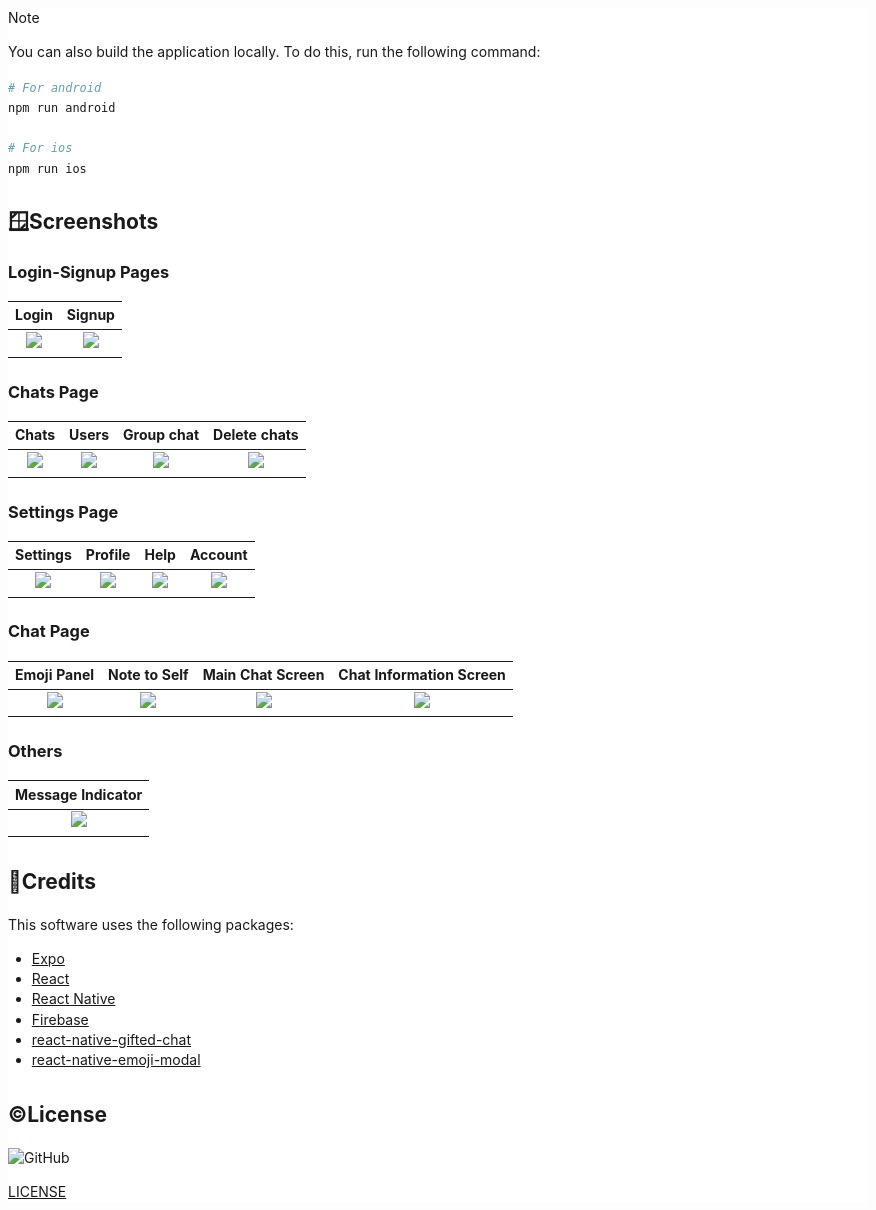 > [!Note]   
> You can also build the application locally. To do this, run the following command:

  ```bash
  # For android
  npm run android

  # For ios
  npm run ios
  ```

## 🪟Screenshots

### **Login-Signup Pages**
|                   Login                   |                  Signup                   |
| :---------------------------------------: | :---------------------------------------: |
| <img src="./media/ss1.jpg"  width="250"> | <img src="./media/ss2.jpg"  width="250"> |


### **Chats Page**
|                   Chats                   |                   Users                   |                Group chat                 |               Delete chats                |
| :---------------------------------------: | :---------------------------------------: | :---------------------------------------: | :---------------------------------------: |
| <img src="./media/ss3.jpg"  width="250"> | <img src="./media/ss4.jpg"  width="250"> | <img src="./media/ss5.jpg"  width="250"> | <img src="./media/ss7.jpg"  width="250"> |


### **Settings Page**
|                 Settings                  |                  Profile                  |                    Help                    |                  Account                   |
| :---------------------------------------: | :---------------------------------------: | :----------------------------------------: | :----------------------------------------: |
| <img src="./media/ss8.jpg"  width="250"> | <img src="./media/ss9.jpg"  width="250"> | <img src="./media/ss10.jpg"  width="250"> | <img src="./media/ss11.jpg"  width="250"> |


### **Chat Page**
|                Emoji Panel                 |                Note to Self                |              Main Chat Screen              |          Chat Information Screen           |
| :----------------------------------------: | :----------------------------------------: | :----------------------------------------: | :----------------------------------------: |
| <img src="./media/ss12.jpg"  width="250"> | <img src="./media/ss13.jpg"  width="250"> | <img src="./media/ss14.jpg"  width="250"> | <img src="./media/ss15.jpg"  width="250"> |


###  **Others**
|             Message Indicator              |
| :----------------------------------------: |
| <img src="./media/ss16.jpg"  width="250"> |

## 📝Credits

This software uses the following packages:

- [Expo](https://expo.dev/)
- [React](https://react.dev/)
- [React Native](https://reactnative.dev/)
- [Firebase](https://firebase.google.com/)
- [react-native-gifted-chat](https://github.com/FaridSafi/react-native-gifted-chat)
- [react-native-emoji-modal](https://github.com/staltz/react-native-emoji-modal)


## ©License
![GitHub](https://img.shields.io/github/license/Ctere1/react-native-chat)

[LICENSE](./LICENSE)
